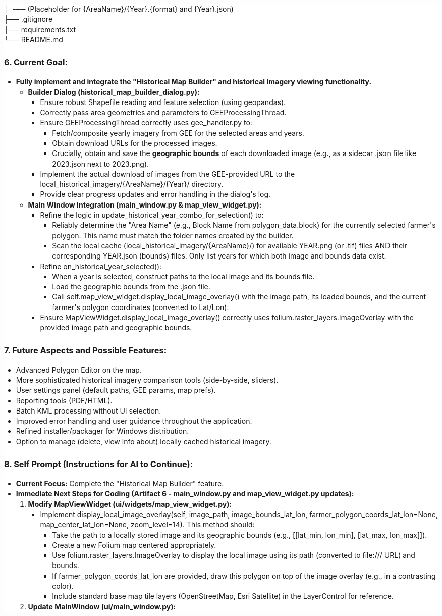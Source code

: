 │   └── (Placeholder for {AreaName}/{Year}.{format} and {Year}.json)  
├── .gitignore  
├── requirements.txt  
└── README.md

### **6\. Current Goal:**

* **Fully implement and integrate the "Historical Map Builder" and historical imagery viewing functionality.**  
  * **Builder Dialog (historical\_map\_builder\_dialog.py):**  
    * Ensure robust Shapefile reading and feature selection (using geopandas).  
    * Correctly pass area geometries and parameters to GEEProcessingThread.  
    * Ensure GEEProcessingThread correctly uses gee\_handler.py to:  
      * Fetch/composite yearly imagery from GEE for the selected areas and years.  
      * Obtain download URLs for the processed images.  
      * Crucially, obtain and save the **geographic bounds** of each downloaded image (e.g., as a sidecar .json file like 2023.json next to 2023.png).  
    * Implement the actual download of images from the GEE-provided URL to the local\_historical\_imagery/{AreaName}/{Year}/ directory.  
    * Provide clear progress updates and error handling in the dialog's log.  
  * **Main Window Integration (main\_window.py & map\_view\_widget.py):**  
    * Refine the logic in update\_historical\_year\_combo\_for\_selection() to:  
      * Reliably determine the "Area Name" (e.g., Block Name from polygon\_data.block) for the currently selected farmer's polygon. This name must match the folder names created by the builder.  
      * Scan the local cache (local\_historical\_imagery/{AreaName}/) for available YEAR.png (or .tif) files AND their corresponding YEAR.json (bounds) files. Only list years for which both image and bounds data exist.  
    * Refine on\_historical\_year\_selected():  
      * When a year is selected, construct paths to the local image and its bounds file.  
      * Load the geographic bounds from the .json file.  
      * Call self.map\_view\_widget.display\_local\_image\_overlay() with the image path, its loaded bounds, and the current farmer's polygon coordinates (converted to Lat/Lon).  
    * Ensure MapViewWidget.display\_local\_image\_overlay() correctly uses folium.raster\_layers.ImageOverlay with the provided image path and geographic bounds.

### **7\. Future Aspects and Possible Features:**

* Advanced Polygon Editor on the map.  
* More sophisticated historical imagery comparison tools (side-by-side, sliders).  
* User settings panel (default paths, GEE params, map prefs).  
* Reporting tools (PDF/HTML).  
* Batch KML processing without UI selection.  
* Improved error handling and user guidance throughout the application.  
* Refined installer/packager for Windows distribution.  
* Option to manage (delete, view info about) locally cached historical imagery.

### **8\. Self Prompt (Instructions for AI to Continue):**

* **Current Focus:** Complete the "Historical Map Builder" feature.  
* **Immediate Next Steps for Coding (Artifact 6 \- main\_window.py and map\_view\_widget.py updates):**  
  1. **Modify MapViewWidget (ui/widgets/map\_view\_widget.py):**  
     * Implement display\_local\_image\_overlay(self, image\_path, image\_bounds\_lat\_lon, farmer\_polygon\_coords\_lat\_lon=None, map\_center\_lat\_lon=None, zoom\_level=14). This method should:  
       * Take the path to a locally stored image and its geographic bounds (e.g., \[\[lat\_min, lon\_min\], \[lat\_max, lon\_max\]\]).  
       * Create a new Folium map centered appropriately.  
       * Use folium.raster\_layers.ImageOverlay to display the local image using its path (converted to file:/// URL) and bounds.  
       * If farmer\_polygon\_coords\_lat\_lon are provided, draw this polygon on top of the image overlay (e.g., in a contrasting color).  
       * Include standard base map tile layers (OpenStreetMap, Esri Satellite) in the LayerControl for reference.  
  2. **Update MainWindow (ui/main\_window.py):**  